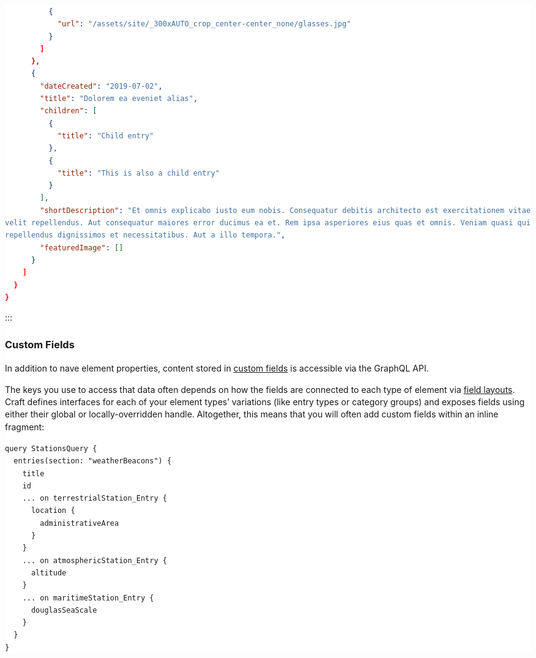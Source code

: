 ```json JSON Response
          {
            "url": "/assets/site/_300xAUTO_crop_center-center_none/glasses.jpg"
          }
        ]
      },
      {
        "dateCreated": "2019-07-02",
        "title": "Dolorem ea eveniet alias",
        "children": [
          {
            "title": "Child entry"
          },
          {
            "title": "This is also a child entry"
          }
        ],
        "shortDescription": "Et omnis explicabo iusto eum nobis. Consequatur debitis architecto est exercitationem vitae velit repellendus. Aut consequatur maiores error ducimus ea et. Rem ipsa asperiores eius quas et omnis. Veniam quasi qui repellendus dignissimos et necessitatibus. Aut a illo tempora.",
        "featuredImage": []
      }
    ]
  }
}
```
:::

### Custom Fields

In addition to nave element properties, content stored in [custom fields](../system/fields.md) is accessible via the GraphQL API.

The keys you use to access that data often depends on how the fields are connected to each type of element via [field layouts](../system/fields.md#field-layouts). Craft defines interfaces for each of your element types’ variations (like entry types or category groups) and exposes fields using either their global or locally-overridden handle. Altogether, this means that you will often add custom fields within an inline fragment:

```graphql{5,10,13}
query StationsQuery {
  entries(section: "weatherBeacons") {
    title
    id
    ... on terrestrialStation_Entry {
      location {
        administrativeArea
      }
    }
    ... on atmosphericStation_Entry {
      altitude
    }
    ... on maritimeStation_Entry {
      douglasSeaScale
    }
  }
}
```
